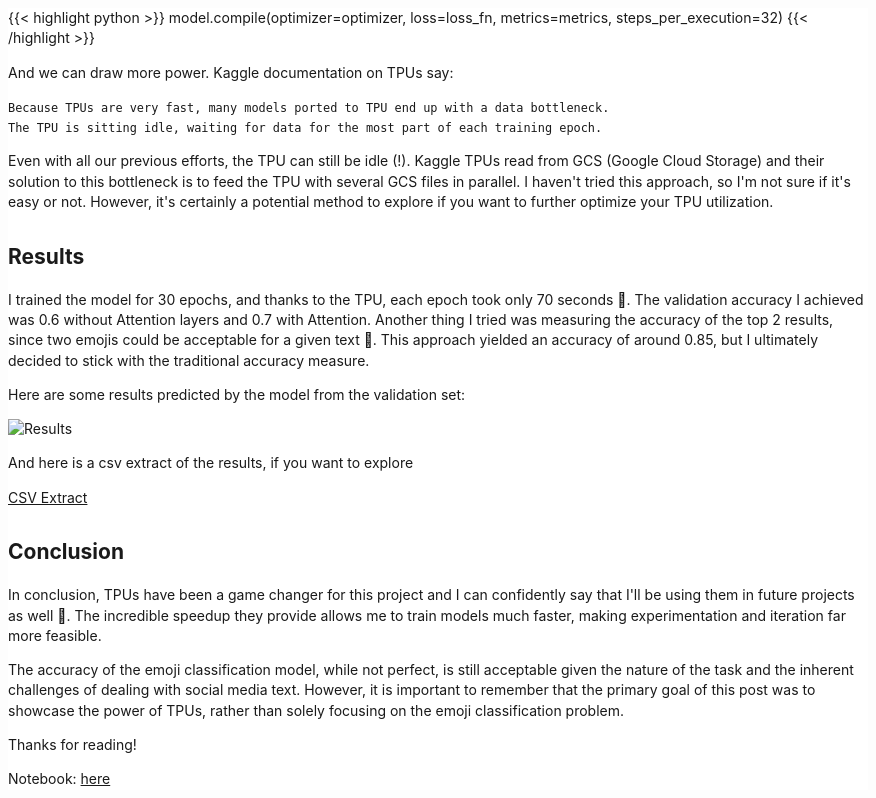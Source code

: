 {{< highlight python >}}
model.compile(optimizer=optimizer, 
			  loss=loss_fn, 
			  metrics=metrics, 
			  steps_per_execution=32)
{{< /highlight >}}

And we can draw more power. Kaggle documentation on TPUs say:

```
Because TPUs are very fast, many models ported to TPU end up with a data bottleneck. 
The TPU is sitting idle, waiting for data for the most part of each training epoch. 
```

Even with all our previous efforts, the TPU can still be idle (!). Kaggle TPUs read from GCS (Google Cloud Storage) and their solution to this bottleneck is to feed the TPU with several GCS files in parallel. I haven't tried this approach, so I'm not sure if it's easy or not. However, it's certainly a potential method to explore if you want to further optimize your TPU utilization.

## Results

I trained the model for 30 epochs, and thanks to the TPU, each epoch took only 70 seconds 🚀. The validation accuracy I achieved was 0.6 without Attention layers and 0.7 with Attention. Another thing I tried was measuring the accuracy of the top 2 results, since two emojis could be acceptable for a given text 🤔. This approach yielded an accuracy of around 0.85, but I ultimately decided to stick with the traditional accuracy measure.

Here are some results predicted by the model from the validation set:

![Results](/emoji2.png)


And here is a csv extract of the results, if you want to explore

[CSV Extract](https://github.com/nicovaras/deep-learning-projects/blob/main/emoji/results_emoji.csv)

## Conclusion

In conclusion, TPUs have been a game changer for this project and I can confidently say that I'll be using them in future projects as well 🌟. The incredible speedup they provide allows me to train models much faster, making experimentation and iteration far more feasible.

The accuracy of the emoji classification model, while not perfect, is still acceptable given the nature of the task and the inherent challenges of dealing with social media text. However, it is important to remember that the primary goal of this post was to showcase the power of TPUs, rather than solely focusing on the emoji classification problem.

Thanks for reading!

Notebook: [here](https://github.com/nicovaras/deep-learning-projects/blob/main/emoji.ipynb)

